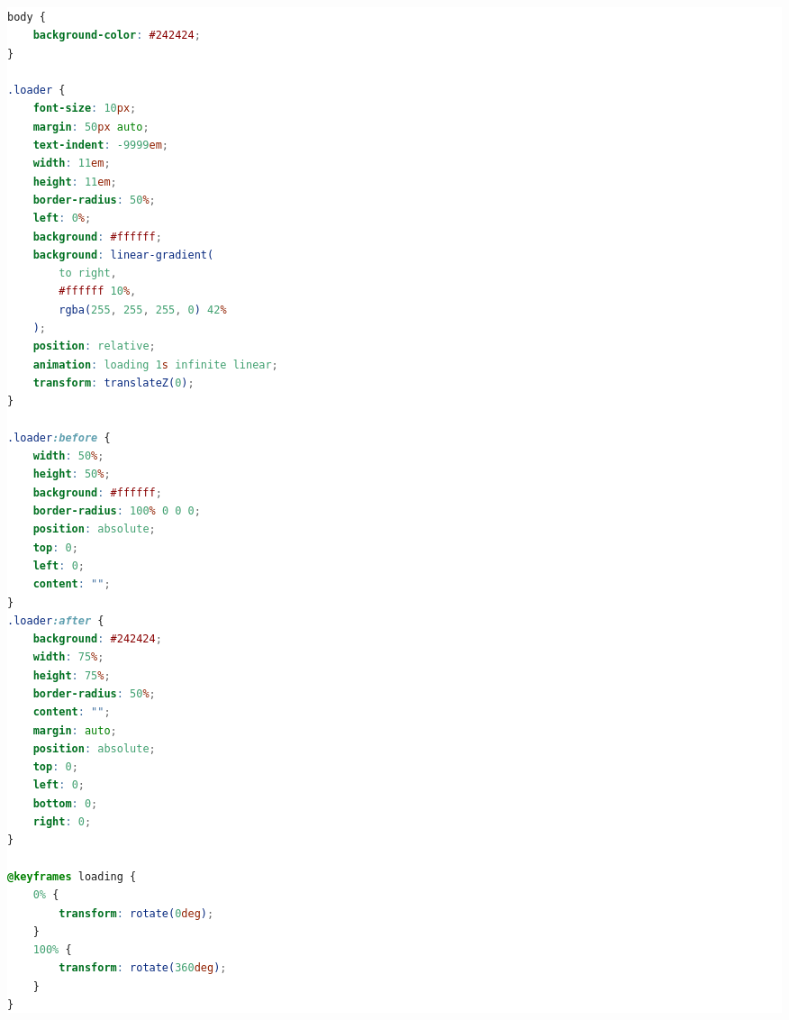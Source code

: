 ```css
body {
    background-color: #242424;
}

.loader {
    font-size: 10px;
    margin: 50px auto;
    text-indent: -9999em;
    width: 11em;
    height: 11em;
    border-radius: 50%;
    left: 0%;
    background: #ffffff;
    background: linear-gradient(
        to right,
        #ffffff 10%,
        rgba(255, 255, 255, 0) 42%
    );
    position: relative;
    animation: loading 1s infinite linear;
    transform: translateZ(0);
}

.loader:before {
    width: 50%;
    height: 50%;
    background: #ffffff;
    border-radius: 100% 0 0 0;
    position: absolute;
    top: 0;
    left: 0;
    content: "";
}
.loader:after {
    background: #242424;
    width: 75%;
    height: 75%;
    border-radius: 50%;
    content: "";
    margin: auto;
    position: absolute;
    top: 0;
    left: 0;
    bottom: 0;
    right: 0;
}

@keyframes loading {
    0% {
        transform: rotate(0deg);
    }
    100% {
        transform: rotate(360deg);
    }
}
```
